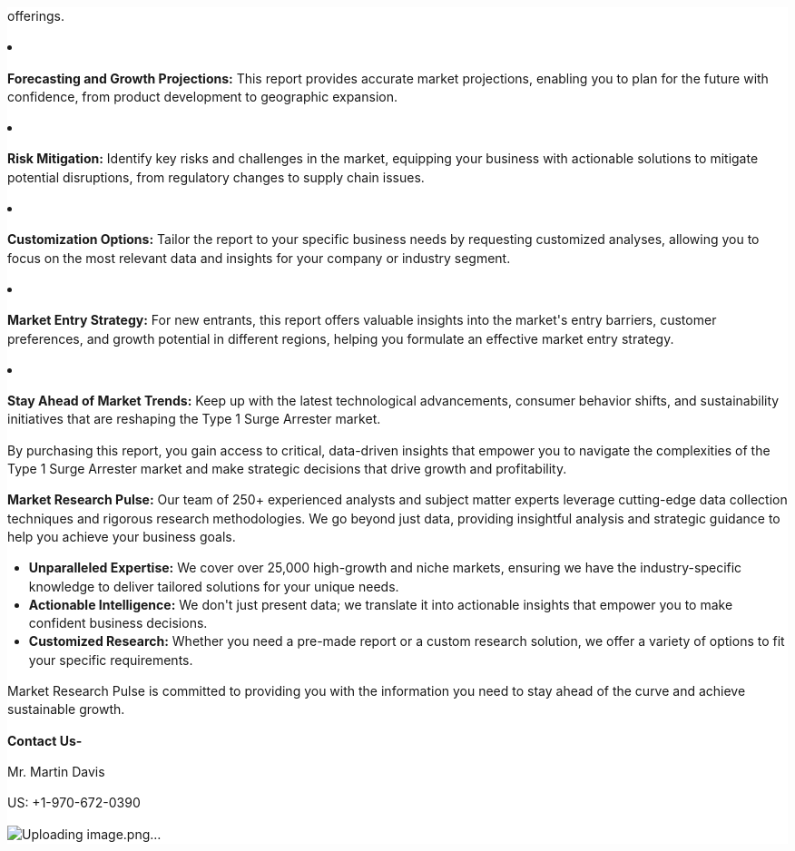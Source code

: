 offerings.</p></li><li><p><strong>Forecasting and Growth Projections:</strong> This report provides accurate market projections, enabling you to plan for the future with confidence, from product development to geographic expansion.</p></li><li><p><strong>Risk Mitigation:</strong> Identify key risks and challenges in the market, equipping your business with actionable solutions to mitigate potential disruptions, from regulatory changes to supply chain issues.</p></li><li><p><strong>Customization Options:</strong> Tailor the report to your specific business needs by requesting customized analyses, allowing you to focus on the most relevant data and insights for your company or industry segment.</p></li><li><p><strong>Market Entry Strategy:</strong> For new entrants, this report offers valuable insights into the market's entry barriers, customer preferences, and growth potential in different regions, helping you formulate an effective market entry strategy.</p></li><li><p><strong>Stay Ahead of Market Trends:</strong> Keep up with the latest technological advancements, consumer behavior shifts, and sustainability initiatives that are reshaping the Type 1 Surge Arrester market.</p></li></ol><p>By purchasing this report, you gain access to critical, data-driven insights that empower you to navigate the complexities of the Type 1 Surge Arrester market and make strategic decisions that drive growth and profitability.</p><p><strong>Market Research Pulse:</strong>&nbsp;Our team of 250+ experienced analysts and subject matter experts leverage cutting-edge data collection techniques and rigorous research methodologies. We go beyond just data, providing insightful analysis and strategic guidance to help you achieve your business goals.</p><ul><li><strong>Unparalleled Expertise:</strong>&nbsp;We cover over 25,000 high-growth and niche markets, ensuring we have the industry-specific knowledge to deliver tailored solutions for your unique needs.</li><li><strong>Actionable Intelligence:</strong>&nbsp;We don't just present data; we translate it into actionable insights that empower you to make confident business decisions.</li><li><strong>Customized Research:</strong>&nbsp;Whether you need a pre-made report or a custom research solution, we offer a variety of options to fit your specific requirements.</li></ul><p>Market Research Pulse is committed to providing you with the information you need to stay ahead of the curve and achieve sustainable growth.</p><p><strong>Contact Us-</strong></p><p>Mr. Martin Davis</p><p>US: +1-970-672-0390</p>
![Uploading image.png…]()
